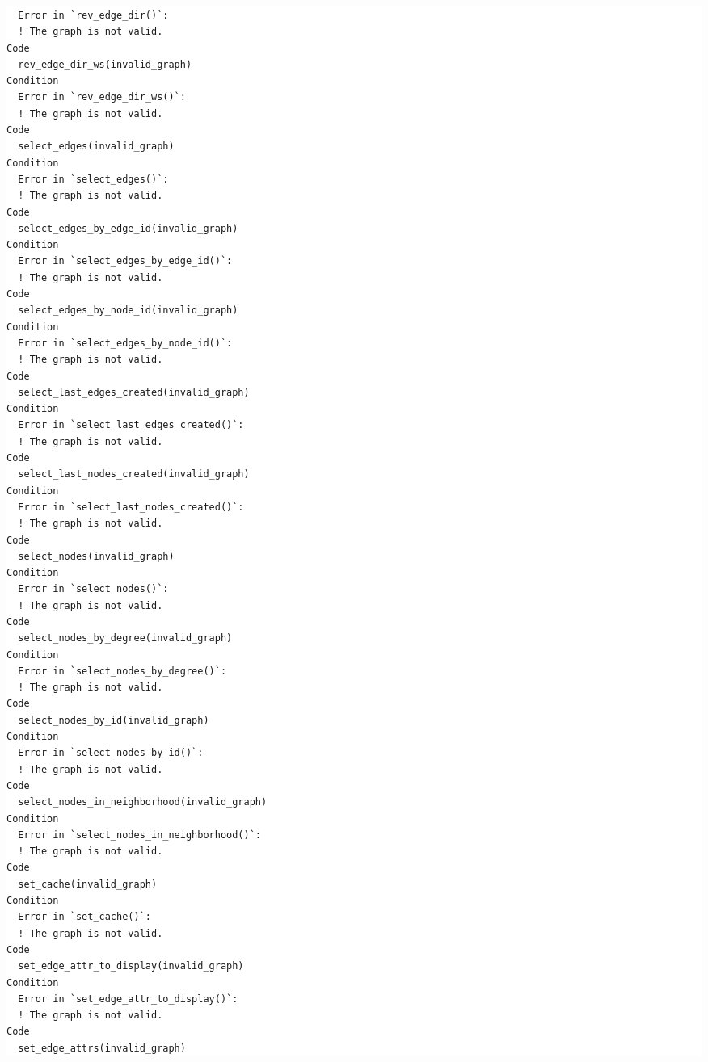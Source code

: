       Error in `rev_edge_dir()`:
      ! The graph is not valid.
    Code
      rev_edge_dir_ws(invalid_graph)
    Condition
      Error in `rev_edge_dir_ws()`:
      ! The graph is not valid.
    Code
      select_edges(invalid_graph)
    Condition
      Error in `select_edges()`:
      ! The graph is not valid.
    Code
      select_edges_by_edge_id(invalid_graph)
    Condition
      Error in `select_edges_by_edge_id()`:
      ! The graph is not valid.
    Code
      select_edges_by_node_id(invalid_graph)
    Condition
      Error in `select_edges_by_node_id()`:
      ! The graph is not valid.
    Code
      select_last_edges_created(invalid_graph)
    Condition
      Error in `select_last_edges_created()`:
      ! The graph is not valid.
    Code
      select_last_nodes_created(invalid_graph)
    Condition
      Error in `select_last_nodes_created()`:
      ! The graph is not valid.
    Code
      select_nodes(invalid_graph)
    Condition
      Error in `select_nodes()`:
      ! The graph is not valid.
    Code
      select_nodes_by_degree(invalid_graph)
    Condition
      Error in `select_nodes_by_degree()`:
      ! The graph is not valid.
    Code
      select_nodes_by_id(invalid_graph)
    Condition
      Error in `select_nodes_by_id()`:
      ! The graph is not valid.
    Code
      select_nodes_in_neighborhood(invalid_graph)
    Condition
      Error in `select_nodes_in_neighborhood()`:
      ! The graph is not valid.
    Code
      set_cache(invalid_graph)
    Condition
      Error in `set_cache()`:
      ! The graph is not valid.
    Code
      set_edge_attr_to_display(invalid_graph)
    Condition
      Error in `set_edge_attr_to_display()`:
      ! The graph is not valid.
    Code
      set_edge_attrs(invalid_graph)